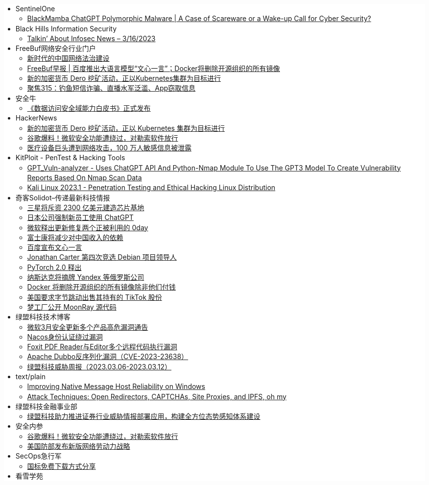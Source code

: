 - SentinelOne
  - [BlackMamba ChatGPT Polymorphic Malware | A Case of Scareware or a Wake-up Call for Cyber Security?](https://www.sentinelone.com/blog/blackmamba-chatgpt-polymorphic-malware-a-case-of-scareware-or-a-wake-up-call-for-cyber-security/)
- Black Hills Information Security
  - [Talkin’ About Infosec News – 3/16/2023](https://www.blackhillsinfosec.com/talkin-about-infosec-news-3-16-2023/)
- FreeBuf网络安全行业门户
  - [新时代的中国网络法治建设](https://www.freebuf.com/articles/360719.html)
  - [FreeBuf早报 | 百度推出大语言模型“文心一言”；Docker将删除开源组织的所有镜像](https://www.freebuf.com/news/360718.html)
  - [新的加密货币 Dero 挖矿活动，正以Kubernetes集群为目标进行](https://www.freebuf.com/news/360635.html)
  - [聚焦315：钓鱼短信诈骗、直播水军泛滥、App窃取信息](https://www.freebuf.com/news/360626.html)
- 安全牛
  - [《数据访问安全域能力白皮书》正式发布](https://www.aqniu.com/vendor/94392.html)
- HackerNews
  - [新的加密货币 Dero 挖矿活动，正以 Kubernetes 集群为目标进行](https://hackernews.cc/archives/43503)
  - [谷歌爆料！微软安全功能遭绕过，对勒索软件放行](https://hackernews.cc/archives/43500)
  - [医疗设备巨头遭到网络攻击，100 万人敏感信息被泄露](https://hackernews.cc/archives/43498)
- KitPloit - PenTest & Hacking Tools
  - [GPT_Vuln-analyzer - Uses ChatGPT API And Python-Nmap Module To Use The GPT3 Model To Create Vulnerability Reports Based On Nmap Scan Data](http://www.kitploit.com/2023/03/gptvuln-analyzer-uses-chatgpt-api-and.html)
  - [Kali Linux 2023.1 - Penetration Testing and Ethical Hacking Linux Distribution](http://www.kitploit.com/2023/03/kali-linux-20231-penetration-testing.html)
- 奇客Solidot–传递最新科技情报
  - [三星将斥资 2300 亿美元建造芯片基地](https://www.solidot.org/story?sid=74414)
  - [日本公司强制新员工使用 ChatGPT](https://www.solidot.org/story?sid=74413)
  - [微软释出更新修复两个正被利用的 0day](https://www.solidot.org/story?sid=74412)
  - [富士康将减少对中国收入的依赖](https://www.solidot.org/story?sid=74411)
  - [百度宣布文心一言](https://www.solidot.org/story?sid=74410)
  - [Jonathan Carter 第四次竞选 Debian 项目领导人](https://www.solidot.org/story?sid=74409)
  - [PyTorch 2.0 释出](https://www.solidot.org/story?sid=74408)
  - [纳斯达克将摘牌 Yandex 等俄罗斯公司](https://www.solidot.org/story?sid=74407)
  - [Docker 将删除开源组织的所有镜像除非他们付钱](https://www.solidot.org/story?sid=74406)
  - [美国要求字节跳动出售其持有的 TikTok 股份](https://www.solidot.org/story?sid=74405)
  - [梦工厂公开 MoonRay 源代码](https://www.solidot.org/story?sid=74404)
- 绿盟科技技术博客
  - [微软3月安全更新多个产品高危漏洞通告](http://blog.nsfocus.net/microsoftmarch/)
  - [Nacos身份认证绕过漏洞](http://blog.nsfocus.net/nacos/)
  - [Foxit PDF Reader与Editor多个远程代码执行漏洞](http://blog.nsfocus.net/foxit-pdf-readereditor/)
  - [Apache Dubbo反序列化漏洞（CVE-2023-23638）](http://blog.nsfocus.net/apache-dubbocve-2023-23638-2/)
  - [绿盟科技威胁周报（2023.03.06-2023.03.12）](http://blog.nsfocus.net/weeklyreport202311/)
- text/plain
  - [Improving Native Message Host Reliability on Windows](https://textslashplain.com/2023/03/16/improving-native-message-host-reliability-on-windows/)
  - [Attack Techniques: Open Redirectors, CAPTCHAs, Site Proxies, and IPFS, oh my](https://textslashplain.com/2023/03/16/attack-techniques-open-redirectors-captchas-site-proxies-and-ipfs-oh-my/)
- 绿盟科技金融事业部
  - [绿盟科技助力推进证券行业威胁情报部署应用，构建全方位态势感知体系建设](https://mp.weixin.qq.com/s?__biz=MzI2NDI5MTg4MA==&mid=2247492812&idx=1&sn=87496a7a9e8246f3a33101c8e99e9121&chksm=eaac778bdddbfe9dd0103af6bb582a51f95640ad75ee3fa4ca11272365291684ca0d27c79526&scene=58&subscene=0#rd)
- 安全内参
  - [谷歌爆料！微软安全功能遭绕过，对勒索软件放行](https://mp.weixin.qq.com/s?__biz=MzI4NDY2MDMwMw==&mid=2247508093&idx=1&sn=36436766f20c05ca1723a590207e12f9&chksm=ebfae75ddc8d6e4b13e1930b89633e32c9310c4740d2213cfaff4ff871e2e9eec33131bdbfc9&scene=58&subscene=0#rd)
  - [美国防部发布新版网络劳动力战略](https://mp.weixin.qq.com/s?__biz=MzI4NDY2MDMwMw==&mid=2247508093&idx=2&sn=3ff390e88551185cd2c2efea1bc6c839&chksm=ebfae75ddc8d6e4b2ebe2af461c4d0c4906fffa855d51734d68bb0fcc1dc0a2ac359514703f6&scene=58&subscene=0#rd)
- SecOps急行军
  - [国标免费下载方式分享](https://mp.weixin.qq.com/s?__biz=MjM5Mjc5MDQ3NA==&mid=2652056284&idx=1&sn=338637120b27450dd582ea3d35db7888&chksm=bd4768798a30e16fe892a94e755a6c2458faee5aa0811491ea0805d1669f9babf7260e3b73a7&scene=58&subscene=0#rd)
- 看雪学苑
